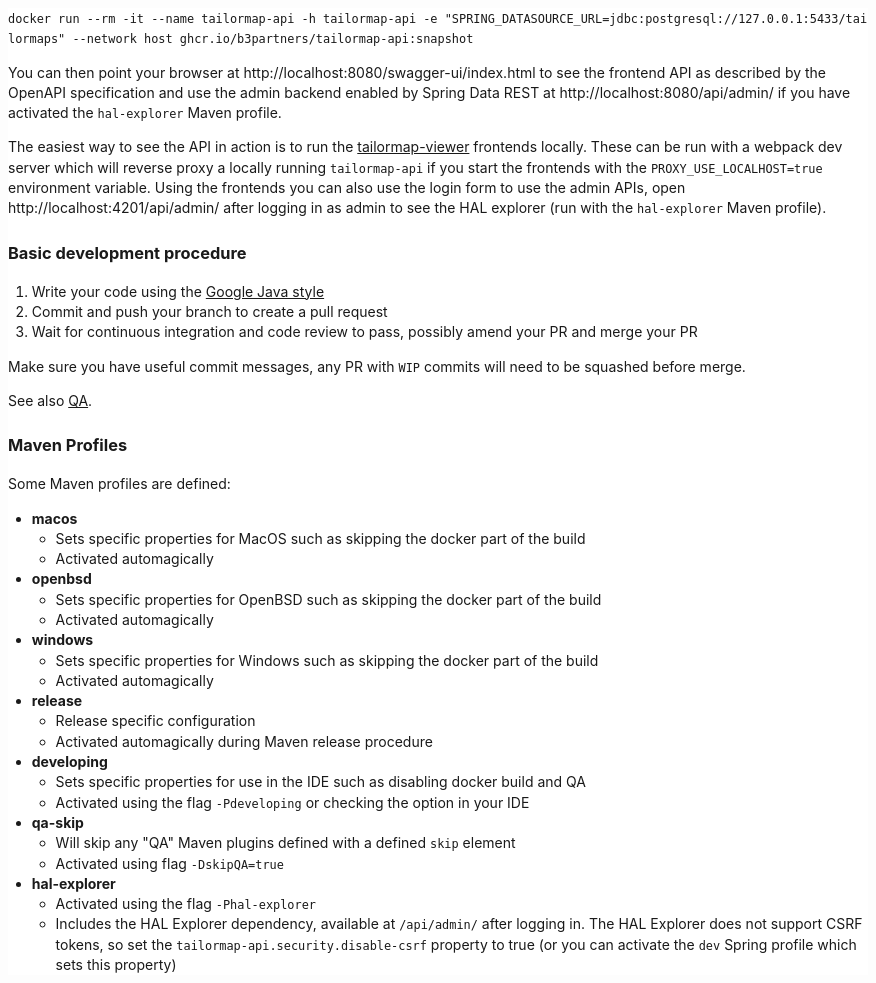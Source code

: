   ```shell
  docker run --rm -it --name tailormap-api -h tailormap-api -e "SPRING_DATASOURCE_URL=jdbc:postgresql://127.0.0.1:5433/tailormaps" --network host ghcr.io/b3partners/tailormap-api:snapshot
  ```

You can then point your browser at http://localhost:8080/swagger-ui/index.html to see the frontend 
API as described by the OpenAPI specification and use the admin backend enabled by Spring Data REST
at http://localhost:8080/api/admin/ if you have activated the `hal-explorer` Maven profile.

The easiest way to see the API in action is to run the [tailormap-viewer](https://github.com/B3Partners/tailormap-viewer/)
frontends locally. These can be run with a webpack dev server which will reverse proxy a locally 
running `tailormap-api` if you start the frontends with the `PROXY_USE_LOCALHOST=true` environment
variable. Using the frontends you can also use the login form to use the admin APIs, open
http://localhost:4201/api/admin/ after logging in as admin to see the HAL explorer (run with the 
`hal-explorer` Maven profile).

### Basic development procedure

1. Write your code using the [Google Java style](https://google.github.io/styleguide/javaguide.html)
2. Commit and push your branch to create a pull request
3. Wait for continuous integration and code review to pass, possibly amend your PR and merge your PR

Make sure you have useful commit messages, any PR with `WIP` commits will need to be squashed before
merge.

See also [QA](#QA).

### Maven Profiles

Some Maven profiles are defined:

* **macos**
    - Sets specific properties for MacOS such as skipping the docker part of the build
    - Activated automagically
* **openbsd**
    - Sets specific properties for OpenBSD such as skipping the docker part of the build
    - Activated automagically
* **windows**
    - Sets specific properties for Windows such as skipping the docker part of the build
    - Activated automagically
* **release**
    - Release specific configuration
    - Activated automagically during Maven release procedure
* **developing**
    - Sets specific properties for use in the IDE such as disabling docker build and QA
    - Activated using the flag `-Pdeveloping` or checking the option in your IDE
* **qa-skip**
    - Will skip any "QA" Maven plugins defined with a defined `skip` element
    - Activated using flag `-DskipQA=true`
* **hal-explorer**
    - Activated using the flag `-Phal-explorer`
    - Includes the HAL Explorer dependency, available at `/api/admin/` after logging in. The HAL
      Explorer does not support CSRF tokens, so set the `tailormap-api.security.disable-csrf` 
      property to true (or you can activate the `dev` Spring profile which sets this property)
